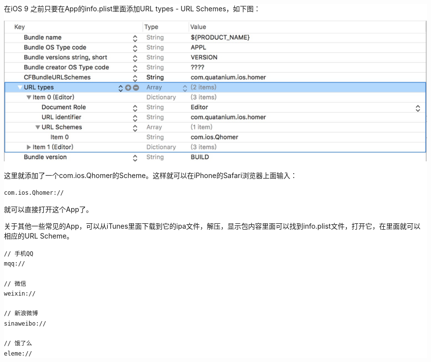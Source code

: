 在iOS 9 之前只要在App的info.plist里面添加URL types - URL Schemes，如下图：

![](./imgs/1194012-f76be42afc25b764.png)

这里就添加了一个com.ios.Qhomer的Scheme。这样就可以在iPhone的Safari浏览器上面输入：

```
com.ios.Qhomer://
```

就可以直接打开这个App了。

关于其他一些常见的App，可以从iTunes里面下载到它的ipa文件，解压，显示包内容里面可以找到info.plist文件，打开它，在里面就可以相应的URL Scheme。

```
// 手机QQ
mqq://

// 微信
weixin://

// 新浪微博
sinaweibo://

// 饿了么
eleme://
```

